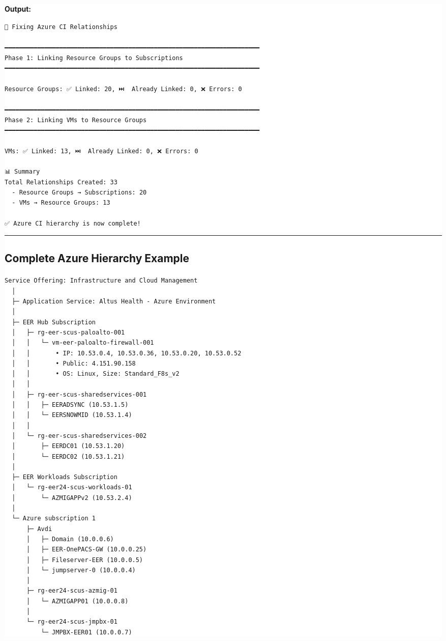 **Output:**
```
🔗 Fixing Azure CI Relationships

━━━━━━━━━━━━━━━━━━━━━━━━━━━━━━━━━━━━━━━━━━━━━━━━━━━━━━━━━━━━━━━━━━━━━━
Phase 1: Linking Resource Groups to Subscriptions
━━━━━━━━━━━━━━━━━━━━━━━━━━━━━━━━━━━━━━━━━━━━━━━━━━━━━━━━━━━━━━━━━━━━━━

Resource Groups: ✅ Linked: 20, ⏭️  Already Linked: 0, ❌ Errors: 0

━━━━━━━━━━━━━━━━━━━━━━━━━━━━━━━━━━━━━━━━━━━━━━━━━━━━━━━━━━━━━━━━━━━━━━
Phase 2: Linking VMs to Resource Groups
━━━━━━━━━━━━━━━━━━━━━━━━━━━━━━━━━━━━━━━━━━━━━━━━━━━━━━━━━━━━━━━━━━━━━━

VMs: ✅ Linked: 13, ⏭️  Already Linked: 0, ❌ Errors: 0

📊 Summary
Total Relationships Created: 33
  - Resource Groups → Subscriptions: 20
  - VMs → Resource Groups: 13

✅ Azure CI hierarchy is now complete!
```

---

## Complete Azure Hierarchy Example

```
Service Offering: Infrastructure and Cloud Management
  │
  ├─ Application Service: Altus Health - Azure Environment
  │
  ├─ EER Hub Subscription
  │   ├─ rg-eer-scus-paloalto-001
  │   │   └─ vm-eer-paloalto-firewall-001
  │   │       • IP: 10.53.0.4, 10.53.0.36, 10.53.0.20, 10.53.0.52
  │   │       • Public: 4.151.90.158
  │   │       • OS: Linux, Size: Standard_F8s_v2
  │   │
  │   ├─ rg-eer-scus-sharedservices-001
  │   │   ├─ EERADSYNC (10.53.1.5)
  │   │   └─ EERSNOWMID (10.53.1.4)
  │   │
  │   └─ rg-eer-scus-sharedservices-002
  │       ├─ EERDC01 (10.53.1.20)
  │       └─ EERDC02 (10.53.1.21)
  │
  ├─ EER Workloads Subscription
  │   └─ rg-eer24-scus-workloads-01
  │       └─ AZMIGAPPv2 (10.53.2.4)
  │
  └─ Azure subscription 1
      ├─ Avdi
      │   ├─ Domain (10.0.0.6)
      │   ├─ EER-OnePACS-GW (10.0.0.25)
      │   ├─ Fileserver-EER (10.0.0.5)
      │   └─ jumpserver-0 (10.0.0.4)
      │
      ├─ rg-eer24-scus-azmig-01
      │   └─ AZMIGAPP01 (10.0.0.8)
      │
      └─ rg-eer24-scus-jmpbx-01
          └─ JMPBX-EER01 (10.0.0.7)
```